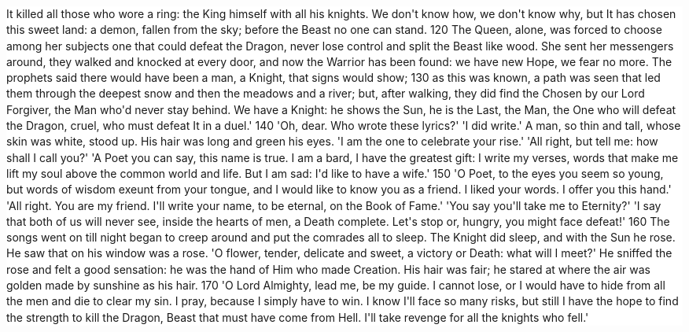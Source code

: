 It killed all those who wore a ring:
the King himself with all his knights.
We don't know how, we don't know why,
but It has chosen this sweet land:
a demon, fallen from the sky;
before the Beast no one can stand.      120
The Queen, alone, was forced to choose
among her subjects one that could
defeat the Dragon, never lose
control and split the Beast like wood.
She sent her messengers around,
they walked and knocked at every door,
and now the Warrior has been found:
we have new Hope, we fear no more.
The prophets said there would have been
a man, a Knight, that signs would show;     130
as this was known, a path was seen
that led them through the deepest snow
and then the meadows and a river;
but, after walking, they did find
the Chosen by our Lord Forgiver,
the Man who'd never stay behind.
We have a Knight: he shows the Sun,
he is the Last, the Man, the One
who will defeat the Dragon, cruel,
who must defeat It in a duel.'      140
'Oh, dear. Who wrote these lyrics?' 'I did write.'
A man, so thin and tall, whose skin was white,
stood up. His hair was long and green his eyes.
'I am the one to celebrate your rise.'
'All right, but tell me: how shall I call you?'
'A Poet you can say, this name is true.
I am a bard, I have the greatest gift:
I write my verses, words that make me lift
my soul above the common world and life.
But I am sad: I'd like to have a wife.'     150
'O Poet, to the eyes you seem so young,
but words of wisdom exeunt from your tongue,
and I would like to know you as a friend.
I liked your words. I offer you this hand.'
'All right. You are my friend. I'll write your name,
to be eternal, on the Book of Fame.'
'You say you'll take me to Eternity?'
'I say that both of us will never see,
inside the hearts of men, a Death complete.
Let's stop or, hungry, you might face defeat!'    160
The songs went on till night began to creep
around and put the comrades all to sleep.
The Knight did sleep, and with the Sun he rose.
He saw that on his window was a rose.
'O flower, tender, delicate and sweet,
a victory or Death: what will I meet?'
He sniffed the rose and felt a good sensation:
he was the hand of Him who made Creation.
His hair was fair; he stared at where the air
was golden made by sunshine as his hair.     170
'O Lord Almighty, lead me, be my guide.
I cannot lose, or I would have to hide
from all the men and die to clear my sin.
I pray, because I simply have to win.
I know I'll face so many risks, but still
I have the hope to find the strength to kill
the Dragon, Beast that must have come from Hell.
I'll take revenge for all the knights who fell.'